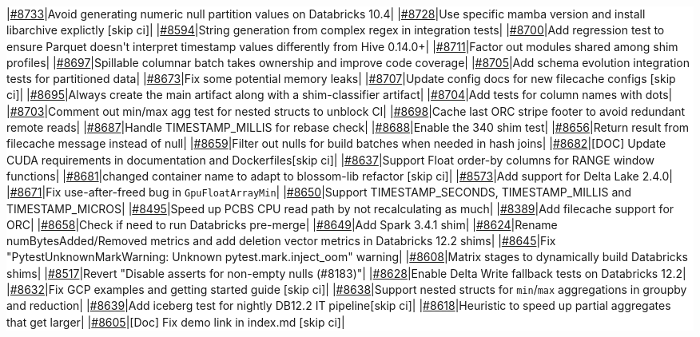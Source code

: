 |[#8733](https://github.com/NVIDIA/spark-rapids/pull/8733)|Avoid generating numeric null partition values on Databricks 10.4|
|[#8728](https://github.com/NVIDIA/spark-rapids/pull/8728)|Use specific mamba version and install libarchive explictly [skip ci]|
|[#8594](https://github.com/NVIDIA/spark-rapids/pull/8594)|String generation from complex regex in integration tests|
|[#8700](https://github.com/NVIDIA/spark-rapids/pull/8700)|Add regression test to ensure Parquet doesn't interpret timestamp values differently from Hive 0.14.0+|
|[#8711](https://github.com/NVIDIA/spark-rapids/pull/8711)|Factor out modules shared among shim profiles|
|[#8697](https://github.com/NVIDIA/spark-rapids/pull/8697)|Spillable columnar batch takes ownership and improve code coverage|
|[#8705](https://github.com/NVIDIA/spark-rapids/pull/8705)|Add schema evolution integration tests for partitioned data|
|[#8673](https://github.com/NVIDIA/spark-rapids/pull/8673)|Fix some potential memory leaks|
|[#8707](https://github.com/NVIDIA/spark-rapids/pull/8707)|Update config docs for new filecache configs [skip ci]|
|[#8695](https://github.com/NVIDIA/spark-rapids/pull/8695)|Always create the main artifact along with a shim-classifier artifact|
|[#8704](https://github.com/NVIDIA/spark-rapids/pull/8704)|Add tests for column names with dots|
|[#8703](https://github.com/NVIDIA/spark-rapids/pull/8703)|Comment out min/max agg test for nested structs to unblock CI|
|[#8698](https://github.com/NVIDIA/spark-rapids/pull/8698)|Cache last ORC stripe footer to avoid redundant remote reads|
|[#8687](https://github.com/NVIDIA/spark-rapids/pull/8687)|Handle TIMESTAMP_MILLIS for rebase check|
|[#8688](https://github.com/NVIDIA/spark-rapids/pull/8688)|Enable the 340 shim test|
|[#8656](https://github.com/NVIDIA/spark-rapids/pull/8656)|Return result from filecache message instead of null|
|[#8659](https://github.com/NVIDIA/spark-rapids/pull/8659)|Filter out nulls for build batches when needed in hash joins|
|[#8682](https://github.com/NVIDIA/spark-rapids/pull/8682)|[DOC] Update CUDA requirements in documentation and Dockerfiles[skip ci]|
|[#8637](https://github.com/NVIDIA/spark-rapids/pull/8637)|Support Float order-by columns for RANGE window functions|
|[#8681](https://github.com/NVIDIA/spark-rapids/pull/8681)|changed container name to adapt to blossom-lib refactor [skip ci]|
|[#8573](https://github.com/NVIDIA/spark-rapids/pull/8573)|Add support for Delta Lake 2.4.0|
|[#8671](https://github.com/NVIDIA/spark-rapids/pull/8671)|Fix use-after-freed bug in `GpuFloatArrayMin`|
|[#8650](https://github.com/NVIDIA/spark-rapids/pull/8650)|Support TIMESTAMP_SECONDS, TIMESTAMP_MILLIS and TIMESTAMP_MICROS|
|[#8495](https://github.com/NVIDIA/spark-rapids/pull/8495)|Speed up PCBS CPU read path by not recalculating as much|
|[#8389](https://github.com/NVIDIA/spark-rapids/pull/8389)|Add filecache support for ORC|
|[#8658](https://github.com/NVIDIA/spark-rapids/pull/8658)|Check if need to run Databricks pre-merge|
|[#8649](https://github.com/NVIDIA/spark-rapids/pull/8649)|Add Spark 3.4.1 shim|
|[#8624](https://github.com/NVIDIA/spark-rapids/pull/8624)|Rename numBytesAdded/Removed metrics and add deletion vector metrics in Databricks 12.2 shims|
|[#8645](https://github.com/NVIDIA/spark-rapids/pull/8645)|Fix "PytestUnknownMarkWarning: Unknown pytest.mark.inject_oom" warning|
|[#8608](https://github.com/NVIDIA/spark-rapids/pull/8608)|Matrix stages to dynamically build Databricks shims|
|[#8517](https://github.com/NVIDIA/spark-rapids/pull/8517)|Revert "Disable asserts for non-empty nulls (#8183)"|
|[#8628](https://github.com/NVIDIA/spark-rapids/pull/8628)|Enable Delta Write fallback tests on Databricks 12.2|
|[#8632](https://github.com/NVIDIA/spark-rapids/pull/8632)|Fix GCP examples and getting started guide [skip ci]|
|[#8638](https://github.com/NVIDIA/spark-rapids/pull/8638)|Support nested structs for `min`/`max` aggregations in groupby and reduction|
|[#8639](https://github.com/NVIDIA/spark-rapids/pull/8639)|Add iceberg test for nightly DB12.2 IT pipeline[skip ci]|
|[#8618](https://github.com/NVIDIA/spark-rapids/pull/8618)|Heuristic to speed up partial aggregates that get larger|
|[#8605](https://github.com/NVIDIA/spark-rapids/pull/8605)|[Doc] Fix demo link in index.md [skip ci]|